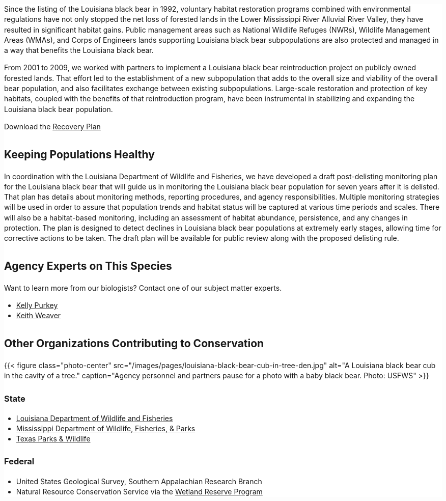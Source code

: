 Since the listing of the Louisiana black bear in 1992, voluntary habitat restoration programs combined with environmental regulations have not only stopped the net loss of forested lands in the Lower Mississippi River Alluvial River Valley, they have resulted in significant habitat gains. Public management areas such as National Wildlife Refuges (NWRs), Wildlife Management Areas (WMAs), and Corps of Engineers lands supporting Louisiana black bear subpopulations are also protected and managed in a way that benefits the Louisiana black bear.

From 2001 to 2009, we worked with partners to implement a Louisiana black bear reintroduction project on publicly owned forested lands. That effort led to the establishment of a new subpopulation that adds to the overall size and viability of the overall bear population, and also facilitates exchange between existing subpopulations.  Large-scale restoration and protection of key habitats, coupled with the benefits of that reintroduction program, have been instrumental in stabilizing and expanding the Louisiana black bear population.

Download the [Recovery Plan](http://www.fws.gov/ecos/ajax/docs/recovery_plan/950927.pdf)

## Keeping Populations Healthy

In coordination with the Louisiana Department of Wildlife and Fisheries, we have developed a draft post-delisting monitoring plan for the Louisiana black bear that will guide us in monitoring the Louisiana black bear population for seven years after it is delisted.  That plan has details about monitoring methods, reporting procedures, and agency responsibilities.  Multiple monitoring strategies will be used in order to assure that population trends and habitat status will be captured at various time periods and scales.  There will also be a habitat-based monitoring, including an assessment of habitat abundance, persistence, and any changes in protection.  The plan is designed to detect declines in Louisiana black bear populations at extremely early stages, allowing time for corrective actions to be taken.  The draft plan will be available for public review along with the proposed delisting rule.

## Agency Experts on This Species

Want to learn more from our biologists? Contact one of our subject matter experts.

 - [Kelly Purkey](mailto:kelly_purkey@fws.gov&subject?Louisiana%20black%20bear)
 - [Keith Weaver](keith_weaver@fws.gov&subject?Louisiana%20black%20bear)

## Other Organizations Contributing to Conservation

{{< figure class="photo-center" src="/images/pages/louisiana-black-bear-cub-in-tree-den.jpg" alt="A Louisiana black bear cub in the cavity of a tree." caption="Agency personnel and partners pause for a photo with a baby black bear. Photo: USFWS" >}}

### State
 - [Louisiana Department of Wildlife and Fisheries](http://www.wlf.louisiana.gov/american-black-bear)
 - [Mississippi Department of Wildlife, Fisheries, & Parks](http://www.mdwfp.com/wildlife-hunting/black-bear-program.aspx)
 - [Texas Parks & Wildlife](http://www.tpwd.texas.gov/)

### Federal
 - United States Geological Survey, Southern Appalachian Research Branch
 - Natural Resource Conservation Service via the [Wetland Reserve Program](http://www.nrcs.usda.gov/wps/portal/nrcs/main/national/programs/easements/wetlands/)

